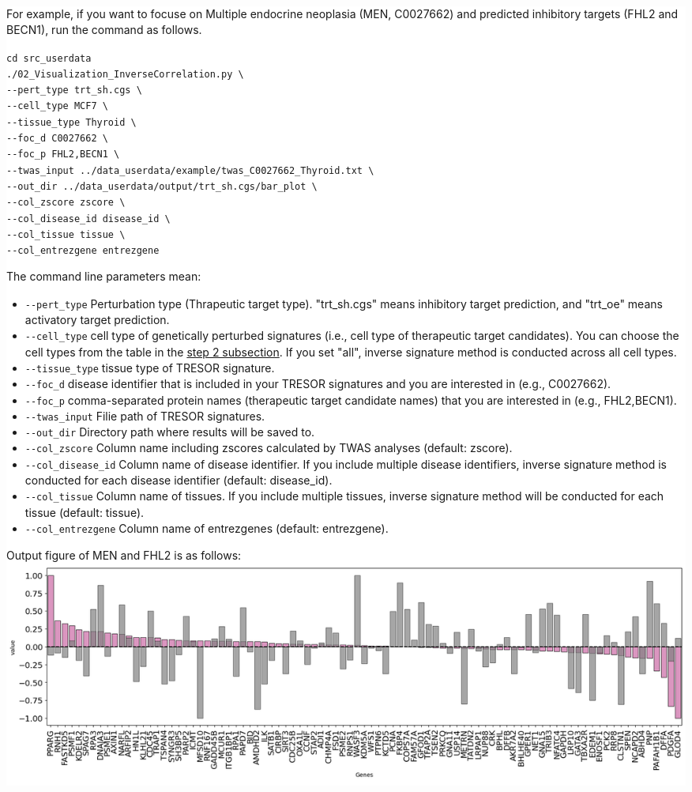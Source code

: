 For example, if you want to focuse on Multiple endocrine neoplasia (MEN, C0027662) and predicted inhibitory targets (FHL2 and BECN1), run the command as follows.

```
cd src_userdata
./02_Visualization_InverseCorrelation.py \
--pert_type trt_sh.cgs \
--cell_type MCF7 \
--tissue_type Thyroid \
--foc_d C0027662 \
--foc_p FHL2,BECN1 \
--twas_input ../data_userdata/example/twas_C0027662_Thyroid.txt \
--out_dir ../data_userdata/output/trt_sh.cgs/bar_plot \
--col_zscore zscore \
--col_disease_id disease_id \
--col_tissue tissue \
--col_entrezgene entrezgene
```

The command line parameters mean:

- `--pert_type` Perturbation type (Thrapeutic target type). "trt_sh.cgs" means inhibitory target prediction, and "trt_oe" means activatory target prediction.
- `--cell_type` cell type of genetically perturbed signatures (i.e., cell type of therapeutic target candidates). You can choose the cell types from the table in the [step 2 subsection](#2.-Inverse-signature-method-with-TRESOR-signatures.). If you set "all", inverse signature method is conducted across all cell types.
- `--tissue_type` tissue type of TRESOR signature.
- `--foc_d` disease identifier that is included in your TRESOR signatures and you are interested in (e.g., C0027662).
- `--foc_p` comma-separated protein names (therapeutic target candidate names) that you are interested in (e.g., FHL2,BECN1).
- `--twas_input` Filie path of TRESOR signatures.
- `--out_dir` Directory path where results will be saved to.
- `--col_zscore` Column name including zscores calculated by TWAS analyses (default: zscore).
- `--col_disease_id` Column name of disease identifier. If you include multiple disease identifiers, inverse signature method is conducted for each disease identifier (default: disease_id).
- `--col_tissue` Column name of tissues. If you include multiple tissues, inverse signature method will be conducted for each tissue (default: tissue).
- `--col_entrezgene` Column name of entrezgenes (default: entrezgene).


Output figure of MEN and FHL2 is as follows:
![alt text](C0027662_FHL2_barplot.png)
